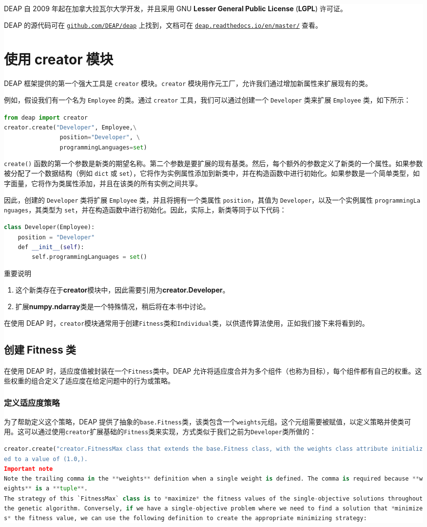 DEAP 自 2009 年起在加拿大拉瓦尔大学开发，并且采用 GNU **Lesser General Public** **License** (**LGPL**) 许可证。

DEAP 的源代码可在 [`github.com/DEAP/deap`](https://github.com/DEAP/deap) 上找到，文档可在 [`deap.readthedocs.io/en/master/`](https://deap.readthedocs.io/en/master/) 查看。

# 使用 creator 模块

DEAP 框架提供的第一个强大工具是 `creator` 模块。`creator` 模块用作元工厂，允许我们通过增加新属性来扩展现有的类。

例如，假设我们有一个名为 `Employee` 的类。通过 `creator` 工具，我们可以通过创建一个 `Developer` 类来扩展 `Employee` 类，如下所示：

```py
from deap import creator
creator.create("Developer", Employee,\
                position="Developer", \
                programmingLanguages=set)
```

`create()` 函数的第一个参数是新类的期望名称。第二个参数是要扩展的现有基类。然后，每个额外的参数定义了新类的一个属性。如果参数被分配了一个数据结构（例如 `dict` 或 `set`），它将作为实例属性添加到新类中，并在构造函数中进行初始化。如果参数是一个简单类型，如字面量，它将作为类属性添加，并且在该类的所有实例之间共享。

因此，创建的 `Developer` 类将扩展 `Employee` 类，并且将拥有一个类属性 `position`，其值为 `Developer`，以及一个实例属性 `programmingLanguages`，其类型为 `set`，并在构造函数中进行初始化。因此，实际上，新类等同于以下代码：

```py
class Developer(Employee):
    position = "Developer"
    def __init__(self):
        self.programmingLanguages = set()
```

重要说明

1. 这个新类存在于**creator**模块中，因此需要引用为**creator.Developer**。

2. 扩展**numpy.ndarray**类是一个特殊情况，稍后将在本书中讨论。

在使用 DEAP 时，`creator`模块通常用于创建`Fitness`类和`Individual`类，以供遗传算法使用，正如我们接下来将看到的。

## 创建 Fitness 类

在使用 DEAP 时，适应度值被封装在一个`Fitness`类中。DEAP 允许将适应度合并为多个组件（也称为目标），每个组件都有自己的权重。这些权重的组合定义了适应度在给定问题中的行为或策略。

### 定义适应度策略

为了帮助定义这个策略，DEAP 提供了抽象的`base.Fitness`类，该类包含一个`weights`元组。这个元组需要被赋值，以定义策略并使类可用。这可以通过使用`creator`扩展基础的`Fitness`类来实现，方式类似于我们之前为`Developer`类所做的：

```py
creator.create("creator.FitnessMax class that extends the base.Fitness class, with the weights class attribute initialized to a value of (1.0,).
Important note
Note the trailing comma in the **weights** definition when a single weight is defined. The comma is required because **weights** is a **tuple**.
The strategy of this `FitnessMax` class is to *maximize* the fitness values of the single-objective solutions throughout the genetic algorithm. Conversely, if we have a single-objective problem where we need to find a solution that *minimizes* the fitness value, we can use the following definition to create the appropriate minimizing strategy:

```
